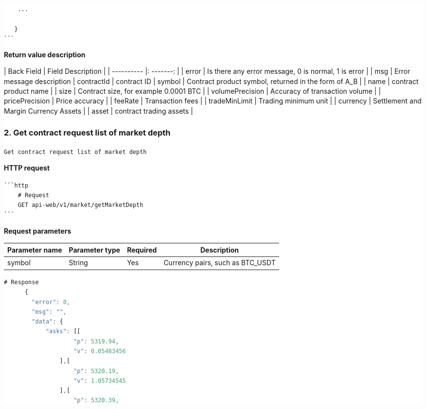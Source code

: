 	   	...
	   	
	   } 
	```



**Return value description**  


| Back Field | Field Description |
| ---------- |: -------: |
| error | Is there any error message, 0 is normal, 1 is error |
| msg | Error message description
| contractId | contract ID
| symbol | Contract product symbol, returned in the form of A_B |
| name | contract product name |
| size | Contract size, for example 0.0001 BTC |
| volumePrecision | Accuracy of transaction volume |
| pricePrecision | Price accuracy |
| feeRate | Transaction fees |
| tradeMinLimit | Trading minimum unit |
| currency | Settlement and Margin Currency Assets |
| asset | contract trading assets |

### 2. Get contract request list of market depth

    Get contract request list of market depth

**HTTP request**


	```http
	    # Request
	    GET api-web/v1/market/getMarketDepth
	```


**Request parameters**  


| Parameter name | Parameter type | Required | Description |
| ------------- | ---- | ---- | ---- |
| symbol | String | Yes | Currency pairs, such as BTC_USDT |


```javascript
# Response
	  {
	  	"error": 0,
	  	"msg": "",
	  	"data": {
	        "asks": [[
	                "p": 5319.94,
	                "v": 0.05483456
	            ],[
	                "p": 5320.19,
	                "v": 1.05734545
	            ],[
	                "p": 5320.39,
```